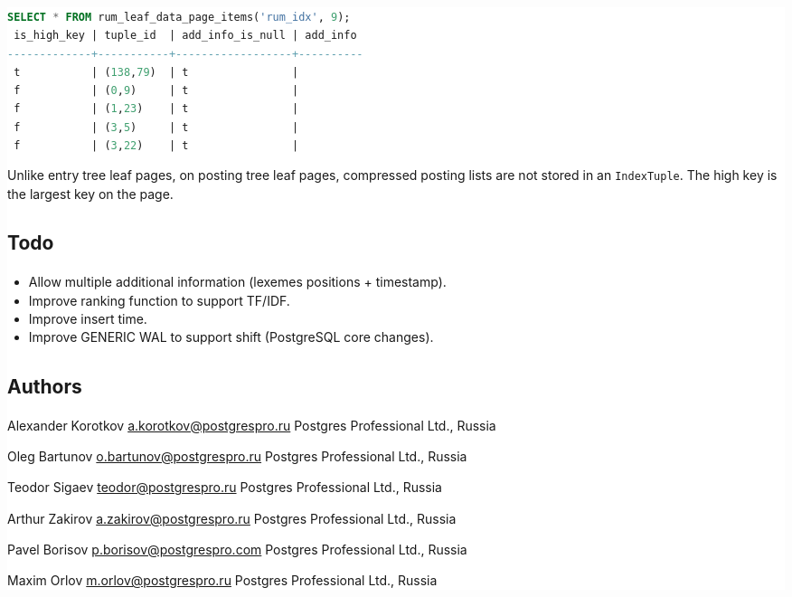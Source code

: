 ```SQL
SELECT * FROM rum_leaf_data_page_items('rum_idx', 9);
 is_high_key | tuple_id  | add_info_is_null | add_info
-------------+-----------+------------------+----------
 t           | (138,79)  | t                |
 f           | (0,9)     | t                |
 f           | (1,23)    | t                |
 f           | (3,5)     | t                |
 f           | (3,22)    | t                |
```

Unlike entry tree leaf pages, on posting tree leaf pages, compressed posting lists are not stored in an `IndexTuple`. The high key is the largest key on the page.

## Todo

- Allow multiple additional information (lexemes positions + timestamp).
- Improve ranking function to support TF/IDF.
- Improve insert time.
- Improve GENERIC WAL to support shift (PostgreSQL core changes).

## Authors

Alexander Korotkov <a.korotkov@postgrespro.ru> Postgres Professional Ltd., Russia

Oleg Bartunov <o.bartunov@postgrespro.ru> Postgres Professional Ltd., Russia

Teodor Sigaev <teodor@postgrespro.ru> Postgres Professional Ltd., Russia

Arthur Zakirov <a.zakirov@postgrespro.ru> Postgres Professional Ltd., Russia

Pavel Borisov <p.borisov@postgrespro.com> Postgres Professional Ltd., Russia

Maxim Orlov <m.orlov@postgrespro.ru> Postgres Professional Ltd., Russia
